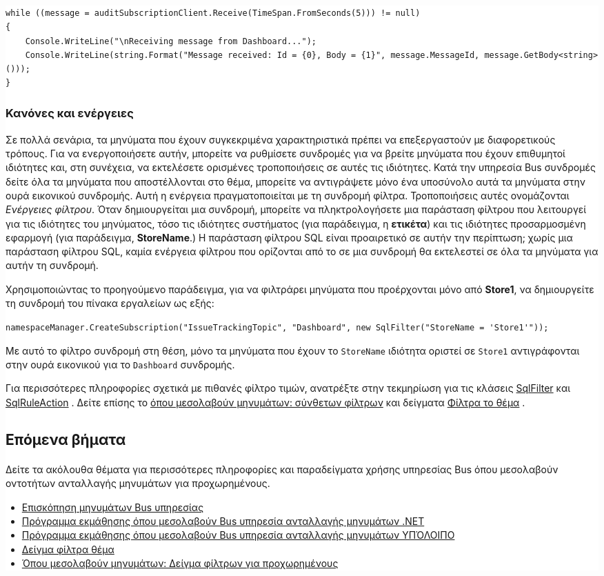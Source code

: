 ```
while ((message = auditSubscriptionClient.Receive(TimeSpan.FromSeconds(5))) != null)
{
    Console.WriteLine("\nReceiving message from Dashboard...");
    Console.WriteLine(string.Format("Message received: Id = {0}, Body = {1}", message.MessageId, message.GetBody<string>()));
}
```

### <a name="rules-and-actions"></a>Κανόνες και ενέργειες

Σε πολλά σενάρια, τα μηνύματα που έχουν συγκεκριμένα χαρακτηριστικά πρέπει να επεξεργαστούν με διαφορετικούς τρόπους. Για να ενεργοποιήσετε αυτήν, μπορείτε να ρυθμίσετε συνδρομές για να βρείτε μηνύματα που έχουν επιθυμητοί ιδιότητες και, στη συνέχεια, να εκτελέσετε ορισμένες τροποποιήσεις σε αυτές τις ιδιότητες. Κατά την υπηρεσία Bus συνδρομές δείτε όλα τα μηνύματα που αποστέλλονται στο θέμα, μπορείτε να αντιγράψετε μόνο ένα υποσύνολο αυτά τα μηνύματα στην ουρά εικονικού συνδρομής. Αυτή η ενέργεια πραγματοποιείται με τη συνδρομή φίλτρα. Τροποποιήσεις αυτές ονομάζονται *Ενέργειες φίλτρου*. Όταν δημιουργείται μια συνδρομή, μπορείτε να πληκτρολογήσετε μια παράσταση φίλτρου που λειτουργεί για τις ιδιότητες του μηνύματος, τόσο τις ιδιότητες συστήματος (για παράδειγμα, η **ετικέτα**) και τις ιδιότητες προσαρμοσμένη εφαρμογή (για παράδειγμα, **StoreName**.) Η παράσταση φίλτρου SQL είναι προαιρετικό σε αυτήν την περίπτωση; χωρίς μια παράσταση φίλτρου SQL, καμία ενέργεια φίλτρου που ορίζονται από το σε μια συνδρομή θα εκτελεστεί σε όλα τα μηνύματα για αυτήν τη συνδρομή.

Χρησιμοποιώντας το προηγούμενο παράδειγμα, για να φιλτράρει μηνύματα που προέρχονται μόνο από **Store1**, να δημιουργείτε τη συνδρομή του πίνακα εργαλείων ως εξής:

```
namespaceManager.CreateSubscription("IssueTrackingTopic", "Dashboard", new SqlFilter("StoreName = 'Store1'"));
```

Με αυτό το φίλτρο συνδρομή στη θέση, μόνο τα μηνύματα που έχουν το `StoreName` ιδιότητα οριστεί σε `Store1` αντιγράφονται στην ουρά εικονικού για το `Dashboard` συνδρομής.

Για περισσότερες πληροφορίες σχετικά με πιθανές φίλτρο τιμών, ανατρέξτε στην τεκμηρίωση για τις κλάσεις [SqlFilter](https://msdn.microsoft.com/library/azure/microsoft.servicebus.messaging.sqlfilter.aspx) και [SqlRuleAction](https://msdn.microsoft.com/library/azure/microsoft.servicebus.messaging.sqlruleaction.aspx) . Δείτε επίσης το [όπου μεσολαβούν μηνυμάτων: σύνθετων φίλτρων](http://code.msdn.microsoft.com/Brokered-Messaging-6b0d2749) και δείγματα [Φίλτρα το θέμα](https://github.com/Azure-Samples/azure-servicebus-messaging-samples/tree/master/TopicFilters) .

## <a name="next-steps"></a>Επόμενα βήματα

Δείτε τα ακόλουθα θέματα για περισσότερες πληροφορίες και παραδείγματα χρήσης υπηρεσίας Bus όπου μεσολαβούν οντοτήτων ανταλλαγής μηνυμάτων για προχωρημένους.

- [Επισκόπηση μηνυμάτων Bus υπηρεσίας](service-bus-messaging-overview.md)
- [Πρόγραμμα εκμάθησης όπου μεσολαβούν Bus υπηρεσία ανταλλαγής μηνυμάτων .NET](service-bus-brokered-tutorial-dotnet.md)
- [Πρόγραμμα εκμάθησης όπου μεσολαβούν Bus υπηρεσία ανταλλαγής μηνυμάτων ΥΠΌΛΟΙΠΟ](service-bus-brokered-tutorial-rest.md)
- [Δείγμα φίλτρα θέμα](https://github.com/Azure-Samples/azure-servicebus-messaging-samples/tree/master/TopicFilters)
- [Όπου μεσολαβούν μηνυμάτων: Δείγμα φίλτρων για προχωρημένους](http://code.msdn.microsoft.com/Brokered-Messaging-6b0d2749)

